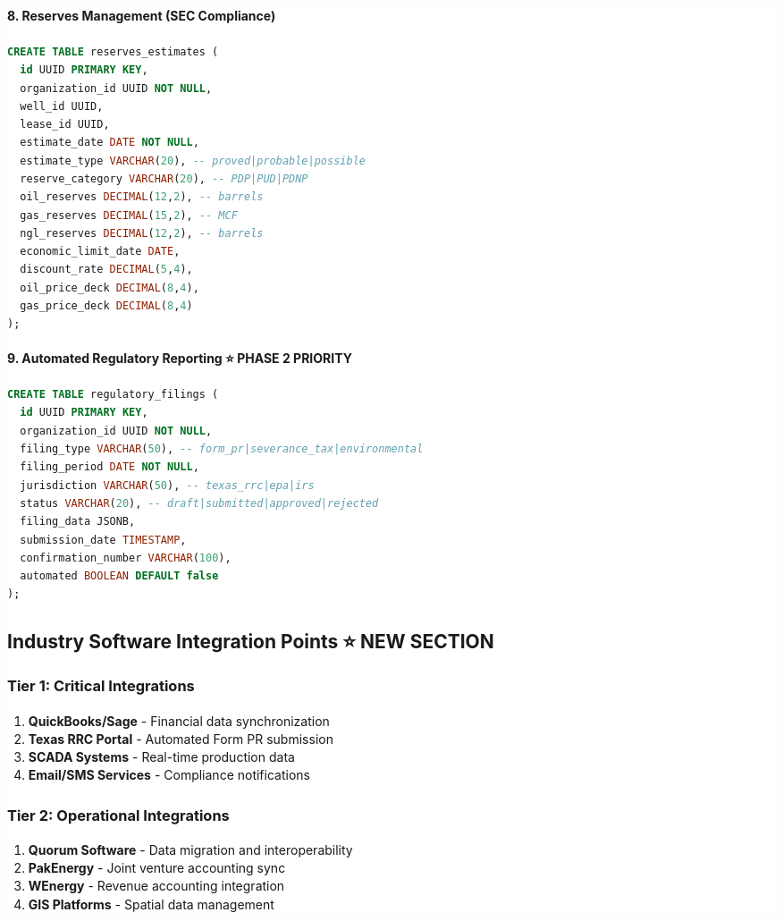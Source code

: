 #### 8. **Reserves Management (SEC Compliance)**

```sql
CREATE TABLE reserves_estimates (
  id UUID PRIMARY KEY,
  organization_id UUID NOT NULL,
  well_id UUID,
  lease_id UUID,
  estimate_date DATE NOT NULL,
  estimate_type VARCHAR(20), -- proved|probable|possible
  reserve_category VARCHAR(20), -- PDP|PUD|PDNP
  oil_reserves DECIMAL(12,2), -- barrels
  gas_reserves DECIMAL(15,2), -- MCF
  ngl_reserves DECIMAL(12,2), -- barrels
  economic_limit_date DATE,
  discount_rate DECIMAL(5,4),
  oil_price_deck DECIMAL(8,4),
  gas_price_deck DECIMAL(8,4)
);
```

#### 9. **Automated Regulatory Reporting** ⭐ PHASE 2 PRIORITY

```sql
CREATE TABLE regulatory_filings (
  id UUID PRIMARY KEY,
  organization_id UUID NOT NULL,
  filing_type VARCHAR(50), -- form_pr|severance_tax|environmental
  filing_period DATE NOT NULL,
  jurisdiction VARCHAR(50), -- texas_rrc|epa|irs
  status VARCHAR(20), -- draft|submitted|approved|rejected
  filing_data JSONB,
  submission_date TIMESTAMP,
  confirmation_number VARCHAR(100),
  automated BOOLEAN DEFAULT false
);
```

## Industry Software Integration Points ⭐ NEW SECTION

### **Tier 1: Critical Integrations**

1. **QuickBooks/Sage** - Financial data synchronization
2. **Texas RRC Portal** - Automated Form PR submission
3. **SCADA Systems** - Real-time production data
4. **Email/SMS Services** - Compliance notifications

### **Tier 2: Operational Integrations**

1. **Quorum Software** - Data migration and interoperability
2. **PakEnergy** - Joint venture accounting sync
3. **WEnergy** - Revenue accounting integration
4. **GIS Platforms** - Spatial data management
